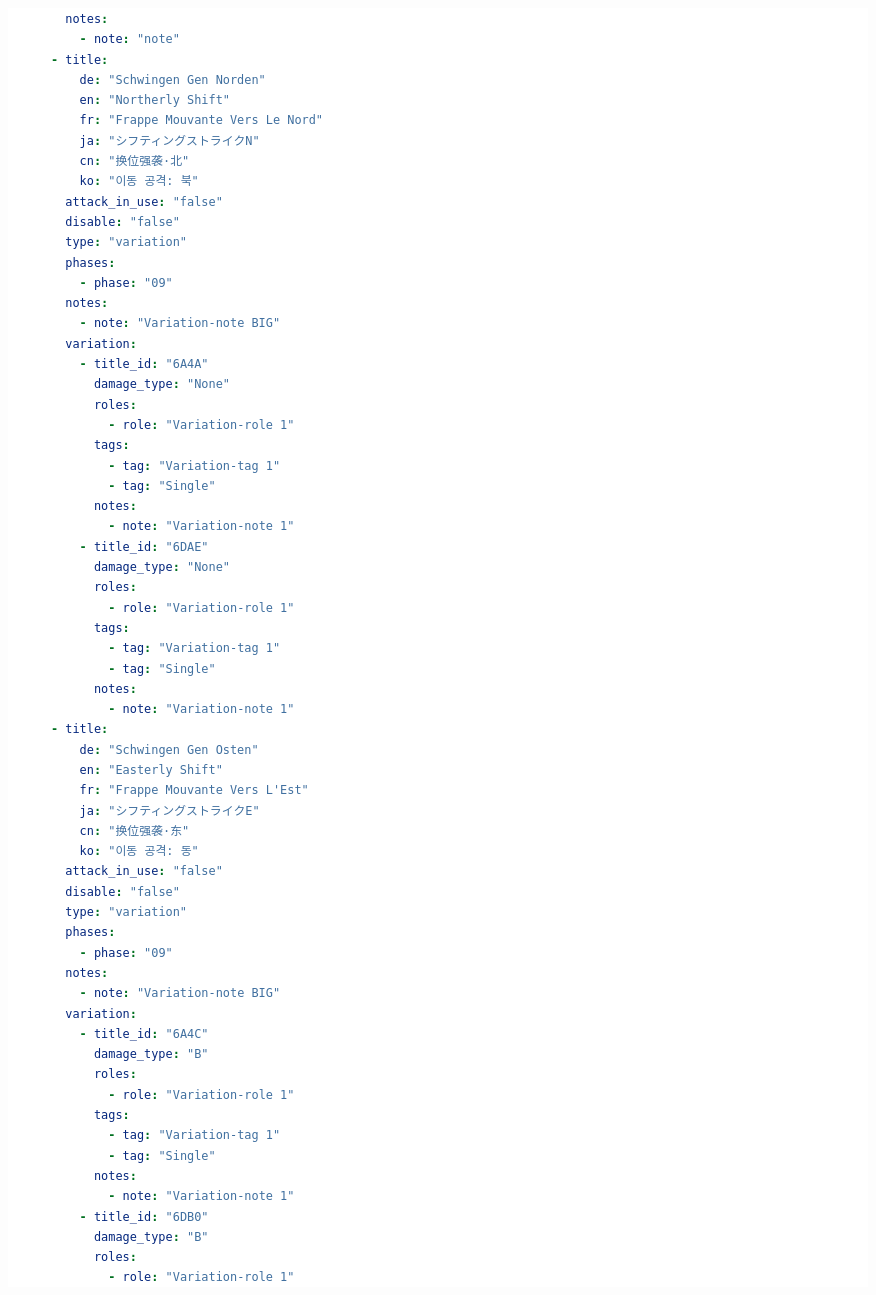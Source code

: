 ```yaml
        notes:
          - note: "note"
      - title:
          de: "Schwingen Gen Norden"
          en: "Northerly Shift"
          fr: "Frappe Mouvante Vers Le Nord"
          ja: "シフティングストライクN"
          cn: "换位强袭·北"
          ko: "이동 공격: 북"
        attack_in_use: "false"
        disable: "false"
        type: "variation"
        phases:
          - phase: "09"
        notes:
          - note: "Variation-note BIG"
        variation:
          - title_id: "6A4A"
            damage_type: "None"
            roles:
              - role: "Variation-role 1"
            tags:
              - tag: "Variation-tag 1"
              - tag: "Single"
            notes:
              - note: "Variation-note 1"
          - title_id: "6DAE"
            damage_type: "None"
            roles:
              - role: "Variation-role 1"
            tags:
              - tag: "Variation-tag 1"
              - tag: "Single"
            notes:
              - note: "Variation-note 1"
      - title:
          de: "Schwingen Gen Osten"
          en: "Easterly Shift"
          fr: "Frappe Mouvante Vers L'Est"
          ja: "シフティングストライクE"
          cn: "换位强袭·东"
          ko: "이동 공격: 동"
        attack_in_use: "false"
        disable: "false"
        type: "variation"
        phases:
          - phase: "09"
        notes:
          - note: "Variation-note BIG"
        variation:
          - title_id: "6A4C"
            damage_type: "B"
            roles:
              - role: "Variation-role 1"
            tags:
              - tag: "Variation-tag 1"
              - tag: "Single"
            notes:
              - note: "Variation-note 1"
          - title_id: "6DB0"
            damage_type: "B"
            roles:
              - role: "Variation-role 1"
```